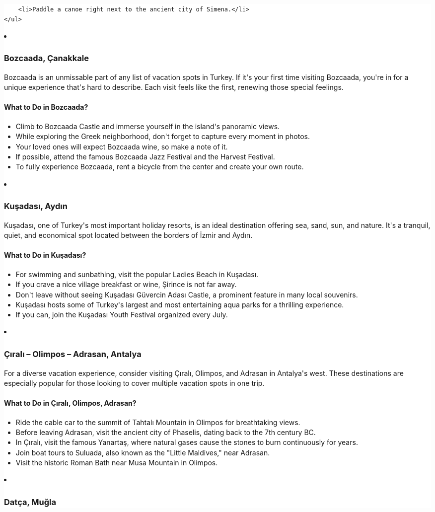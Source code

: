         <li>Paddle a canoe right next to the ancient city of Simena.</li>
    </ul>
</li>
<li>
    <!-- Details for Bozcaada, Çanakkale -->
    <h3>Bozcaada, Çanakkale</h3>
    <p>
        Bozcaada is an unmissable part of any list of vacation spots in Turkey. If it's your first time visiting Bozcaada, you're in for a unique experience that's hard to describe. Each visit feels like the first, renewing those special feelings.
    </p>
    <h4>What to Do in Bozcaada?</h4>
    <ul>
        <li>Climb to Bozcaada Castle and immerse yourself in the island's panoramic views.</li>
        <li>While exploring the Greek neighborhood, don't forget to capture every moment in photos.</li>
        <li>Your loved ones will expect Bozcaada wine, so make a note of it.</li>
        <li>If possible, attend the famous Bozcaada Jazz Festival and the Harvest Festival.</li>
        <li>To fully experience Bozcaada, rent a bicycle from the center and create your own route.</li>
    </ul>
</li>
<li>
    <!-- Details for Kuşadası, Aydın -->
    <h3>Kuşadası, Aydın</h3>
    <p>
        Kuşadası, one of Turkey's most important holiday resorts, is an ideal destination offering sea, sand, sun, and nature. It's a tranquil, quiet, and economical spot located between the borders of İzmir and Aydın.
    </p>
    <h4>What to Do in Kuşadası?</h4>
    <ul>
        <li>For swimming and sunbathing, visit the popular Ladies Beach in Kuşadası.</li>
        <li>If you crave a nice village breakfast or wine, Şirince is not far away.</li>
        <li>Don't leave without seeing Kuşadası Güvercin Adası Castle, a prominent feature in many local souvenirs.</li>
        <li>Kuşadası hosts some of Turkey's largest and most entertaining aqua parks for a thrilling experience.</li>
        <li>If you can, join the Kuşadası Youth Festival organized every July.</li>
    </ul>
</li>
<li>
    <!-- Details for Çıralı – Olimpos – Adrasan, Antalya -->
    <h3>Çıralı – Olimpos – Adrasan, Antalya</h3>
    <p>
        For a diverse vacation experience, consider visiting Çıralı, Olimpos, and Adrasan in Antalya's west. These destinations are especially popular for those looking to cover multiple vacation spots in one trip.
    </p>
    <h4>What to Do in Çıralı, Olimpos, Adrasan?</h4>
    <ul>
        <li>Ride the cable car to the summit of Tahtalı Mountain in Olimpos for breathtaking views.</li>
        <li>Before leaving Adrasan, visit the ancient city of Phaselis, dating back to the 7th century BC.</li>
        <li>In Çıralı, visit the famous Yanartaş, where natural gases cause the stones to burn continuously for years.</li>
        <li>Join boat tours to Suluada, also known as the "Little Maldives," near Adrasan.</li>
        <li>Visit the historic Roman Bath near Musa Mountain in Olimpos.</li>
    </ul>
</li>
<li>
    <!-- Details for Datça, Muğla -->
    <h3>Datça, Muğla</h3>
    <p>